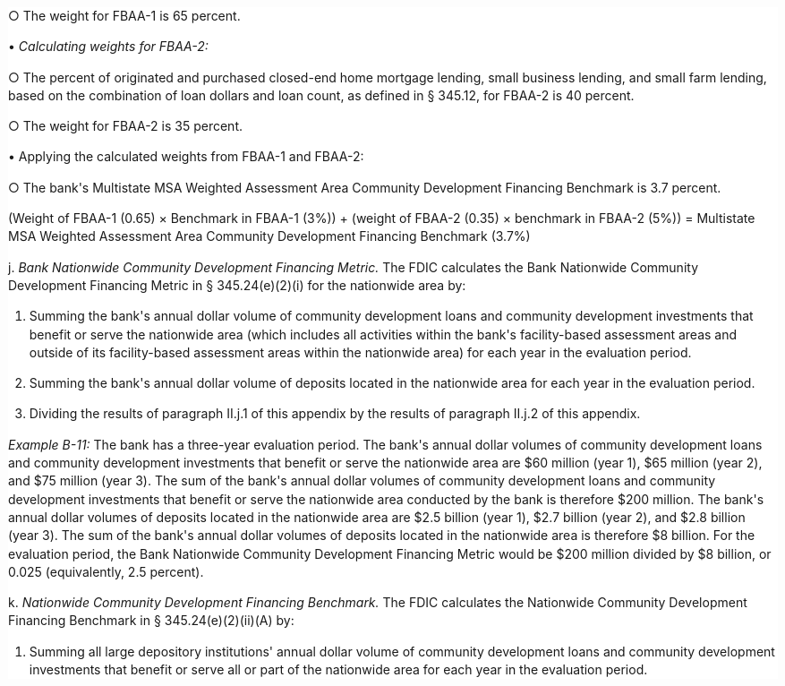 
○ The weight for FBAA-1 is 65 percent.


• *Calculating weights for FBAA-2:*

○ The percent of originated and purchased closed-end home mortgage lending, small business lending, and small farm lending, based on the combination of loan dollars and loan count, as defined in § 345.12, for FBAA-2 is 40 percent.


○ The weight for FBAA-2 is 35 percent.


• Applying the calculated weights from FBAA-1 and FBAA-2:


○ The bank's Multistate MSA Weighted Assessment Area Community Development Financing Benchmark is 3.7 percent.


(Weight of FBAA-1 (0.65) × Benchmark in FBAA-1 (3%)) + (weight of FBAA-2 (0.35) × benchmark in FBAA-2 (5%)) = Multistate MSA Weighted Assessment Area Community Development Financing Benchmark (3.7%)


j. *Bank Nationwide Community Development Financing Metric.* The FDIC calculates the Bank Nationwide Community Development Financing Metric in § 345.24(e)(2)(i) for the nationwide area by:


1. Summing the bank's annual dollar volume of community development loans and community development investments that benefit or serve the nationwide area (which includes all activities within the bank's facility-based assessment areas and outside of its facility-based assessment areas within the nationwide area) for each year in the evaluation period.


2. Summing the bank's annual dollar volume of deposits located in the nationwide area for each year in the evaluation period.


3. Dividing the results of paragraph II.j.1 of this appendix by the results of paragraph II.j.2 of this appendix.


*Example B-11:* The bank has a three-year evaluation period. The bank's annual dollar volumes of community development loans and community development investments that benefit or serve the nationwide area are $60 million (year 1), $65 million (year 2), and $75 million (year 3). The sum of the bank's annual dollar volumes of community development loans and community development investments that benefit or serve the nationwide area conducted by the bank is therefore $200 million. The bank's annual dollar volumes of deposits located in the nationwide area are $2.5 billion (year 1), $2.7 billion (year 2), and $2.8 billion (year 3). The sum of the bank's annual dollar volumes of deposits located in the nationwide area is therefore $8 billion. For the evaluation period, the Bank Nationwide Community Development Financing Metric would be $200 million divided by $8 billion, or 0.025 (equivalently, 2.5 percent).


k. *Nationwide Community Development Financing Benchmark.* The FDIC calculates the Nationwide Community Development Financing Benchmark in § 345.24(e)(2)(ii)(A) by:


1. Summing all large depository institutions' annual dollar volume of community development loans and community development investments that benefit or serve all or part of the nationwide area for each year in the evaluation period.
